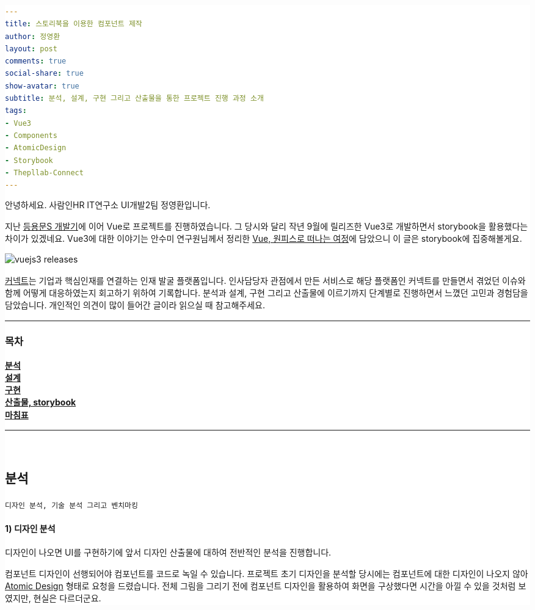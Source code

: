 ```yaml
---
title: 스토리북을 이용한 컴포넌트 제작
author: 정영환
layout: post
comments: true
social-share: true
show-avatar: true
subtitle: 분석, 설계, 구현 그리고 산출물을 통한 프로젝트 진행 과정 소개
tags:
- Vue3
- Components
- AtomicDesign
- Storybook
- Thepllab-Connect
---
```

안녕하세요. 사람인HR IT연구소 UI개발2팀 정영환입니다.


지난 [등용문S 개발기](https://saramin.github.io/2020-10-01-s)에 이어 Vue로 프로젝트를 진행하였습니다. 그 당시와 달리 작년 9월에 릴리즈한 Vue3로 개발하면서 storybook을 활용했다는 차이가 있겠네요. Vue3에 대한 이야기는 안수미 연구원님께서 정리한 [Vue, 원피스로 떠나는 여정](https://saramin.github.io/2021-12-15-vue2-vs-vue3)에 담았으니 이 글은 storybook에 집중해볼게요.

![vuejs3 releases]({{site.url}}/img/hhp/vuejs3_releases.PNG)

[커넥트](https://connect.thepllab.com)는 기업과 핵심인재를 연결하는 인재 발굴 플랫폼입니다. 인사담당자 관점에서 만든 서비스로 해당 플랫폼인 커넥트를 만들면서 겪었던 이슈와 함께 어떻게 대응하였는지 회고하기 위하여 기록합니다. 분석과 설계, 구현 그리고 산출물에 이르기까지 단계별로 진행하면서 느꼈던 고민과 경험담을 담았습니다. 개인적인 의견이 많이 들어간 글이라 읽으실 때 참고해주세요.


***

### 목차
**[분석](#analysis)<br/>
[설계](#design)<br/>
[구현](#programming)<br/>
[산출물, storybook](#storybook)<br/>
[마침표](#end)**

***
<a name="analysis"></a><br/>

## 분석
```SATA
디자인 분석, 기술 분석 그리고 벤치마킹
```
#### 1) 디자인 분석
디자인이 나오면 UI를 구현하기에 앞서 디자인 산출물에 대하여 전반적인 분석을 진행합니다.


컴포넌트 디자인이 선행되어야 컴포넌트를 코드로 녹일 수 있습니다.  프로젝트 초기 디자인을 분석할 당시에는 컴포넌트에 대한 디자인이 나오지 않아 [Atomic Design](https://atomicdesign.bradfrost.com/chapter-2/) 형태로 요청을 드렸습니다. 전체 그림을 그리기 전에 컴포넌트 디자인을 활용하여 화면을 구상했다면 시간을 아낄 수 있을 것처럼 보였지만, 현실은 다르더군요.
